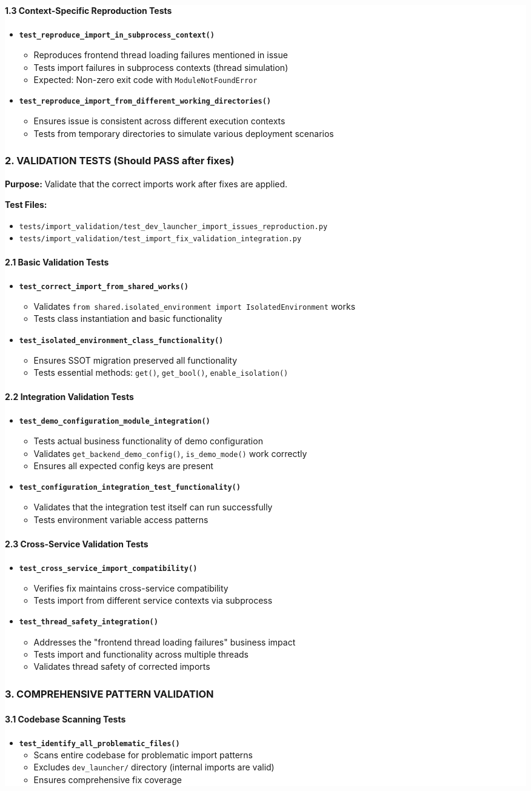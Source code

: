 #### 1.3 Context-Specific Reproduction Tests
- **`test_reproduce_import_in_subprocess_context()`**
  - Reproduces frontend thread loading failures mentioned in issue
  - Tests import failures in subprocess contexts (thread simulation)
  - Expected: Non-zero exit code with `ModuleNotFoundError`

- **`test_reproduce_import_from_different_working_directories()`**
  - Ensures issue is consistent across different execution contexts
  - Tests from temporary directories to simulate various deployment scenarios

### 2. VALIDATION TESTS (Should PASS after fixes)

**Purpose:** Validate that the correct imports work after fixes are applied.

**Test Files:**
- `tests/import_validation/test_dev_launcher_import_issues_reproduction.py`
- `tests/import_validation/test_import_fix_validation_integration.py`

#### 2.1 Basic Validation Tests
- **`test_correct_import_from_shared_works()`**
  - Validates `from shared.isolated_environment import IsolatedEnvironment` works
  - Tests class instantiation and basic functionality

- **`test_isolated_environment_class_functionality()`**
  - Ensures SSOT migration preserved all functionality
  - Tests essential methods: `get()`, `get_bool()`, `enable_isolation()`

#### 2.2 Integration Validation Tests
- **`test_demo_configuration_module_integration()`**
  - Tests actual business functionality of demo configuration
  - Validates `get_backend_demo_config()`, `is_demo_mode()` work correctly
  - Ensures all expected config keys are present

- **`test_configuration_integration_test_functionality()`**
  - Validates that the integration test itself can run successfully
  - Tests environment variable access patterns

#### 2.3 Cross-Service Validation Tests
- **`test_cross_service_import_compatibility()`**
  - Verifies fix maintains cross-service compatibility
  - Tests import from different service contexts via subprocess

- **`test_thread_safety_integration()`**
  - Addresses the "frontend thread loading failures" business impact
  - Tests import and functionality across multiple threads
  - Validates thread safety of corrected imports

### 3. COMPREHENSIVE PATTERN VALIDATION

#### 3.1 Codebase Scanning Tests
- **`test_identify_all_problematic_files()`**
  - Scans entire codebase for problematic import patterns
  - Excludes `dev_launcher/` directory (internal imports are valid)
  - Ensures comprehensive fix coverage
